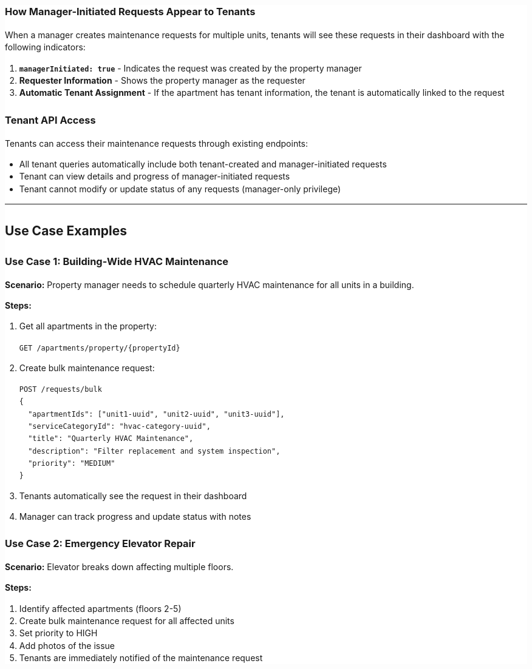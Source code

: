 ### How Manager-Initiated Requests Appear to Tenants

When a manager creates maintenance requests for multiple units, tenants will see these requests in their dashboard with the following indicators:

1. **`managerInitiated: true`** - Indicates the request was created by the property manager
2. **Requester Information** - Shows the property manager as the requester
3. **Automatic Tenant Assignment** - If the apartment has tenant information, the tenant is automatically linked to the request

### Tenant API Access

Tenants can access their maintenance requests through existing endpoints:
- All tenant queries automatically include both tenant-created and manager-initiated requests
- Tenant can view details and progress of manager-initiated requests
- Tenant cannot modify or update status of any requests (manager-only privilege)

---

## Use Case Examples

### Use Case 1: Building-Wide HVAC Maintenance

**Scenario:** Property manager needs to schedule quarterly HVAC maintenance for all units in a building.

**Steps:**
1. Get all apartments in the property:
   ```
   GET /apartments/property/{propertyId}
   ```

2. Create bulk maintenance request:
   ```
   POST /requests/bulk
   {
     "apartmentIds": ["unit1-uuid", "unit2-uuid", "unit3-uuid"],
     "serviceCategoryId": "hvac-category-uuid",
     "title": "Quarterly HVAC Maintenance",
     "description": "Filter replacement and system inspection",
     "priority": "MEDIUM"
   }
   ```

3. Tenants automatically see the request in their dashboard
4. Manager can track progress and update status with notes

### Use Case 2: Emergency Elevator Repair

**Scenario:** Elevator breaks down affecting multiple floors.

**Steps:**
1. Identify affected apartments (floors 2-5)
2. Create bulk maintenance request for all affected units
3. Set priority to HIGH
4. Add photos of the issue
5. Tenants are immediately notified of the maintenance request
